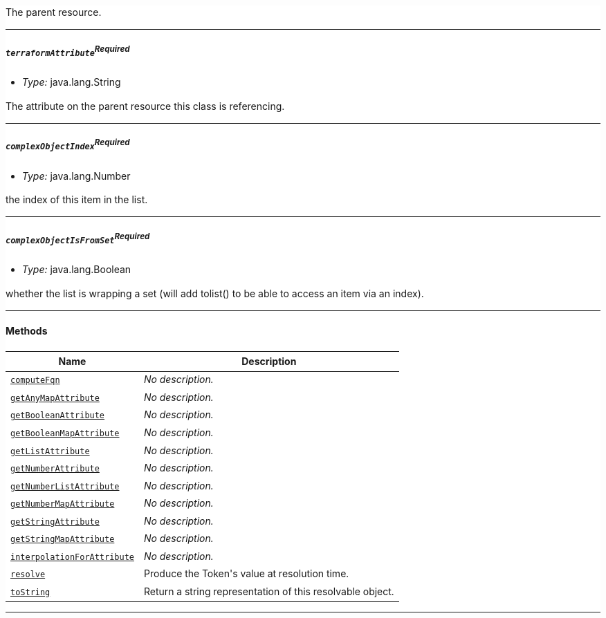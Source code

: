 The parent resource.

---

##### `terraformAttribute`<sup>Required</sup> <a name="terraformAttribute" id="@cdktf/provider-ionoscloud.dataIonoscloudAutoscalingGroup.DataIonoscloudAutoscalingGroupPolicyOutputReference.Initializer.parameter.terraformAttribute"></a>

- *Type:* java.lang.String

The attribute on the parent resource this class is referencing.

---

##### `complexObjectIndex`<sup>Required</sup> <a name="complexObjectIndex" id="@cdktf/provider-ionoscloud.dataIonoscloudAutoscalingGroup.DataIonoscloudAutoscalingGroupPolicyOutputReference.Initializer.parameter.complexObjectIndex"></a>

- *Type:* java.lang.Number

the index of this item in the list.

---

##### `complexObjectIsFromSet`<sup>Required</sup> <a name="complexObjectIsFromSet" id="@cdktf/provider-ionoscloud.dataIonoscloudAutoscalingGroup.DataIonoscloudAutoscalingGroupPolicyOutputReference.Initializer.parameter.complexObjectIsFromSet"></a>

- *Type:* java.lang.Boolean

whether the list is wrapping a set (will add tolist() to be able to access an item via an index).

---

#### Methods <a name="Methods" id="Methods"></a>

| **Name** | **Description** |
| --- | --- |
| <code><a href="#@cdktf/provider-ionoscloud.dataIonoscloudAutoscalingGroup.DataIonoscloudAutoscalingGroupPolicyOutputReference.computeFqn">computeFqn</a></code> | *No description.* |
| <code><a href="#@cdktf/provider-ionoscloud.dataIonoscloudAutoscalingGroup.DataIonoscloudAutoscalingGroupPolicyOutputReference.getAnyMapAttribute">getAnyMapAttribute</a></code> | *No description.* |
| <code><a href="#@cdktf/provider-ionoscloud.dataIonoscloudAutoscalingGroup.DataIonoscloudAutoscalingGroupPolicyOutputReference.getBooleanAttribute">getBooleanAttribute</a></code> | *No description.* |
| <code><a href="#@cdktf/provider-ionoscloud.dataIonoscloudAutoscalingGroup.DataIonoscloudAutoscalingGroupPolicyOutputReference.getBooleanMapAttribute">getBooleanMapAttribute</a></code> | *No description.* |
| <code><a href="#@cdktf/provider-ionoscloud.dataIonoscloudAutoscalingGroup.DataIonoscloudAutoscalingGroupPolicyOutputReference.getListAttribute">getListAttribute</a></code> | *No description.* |
| <code><a href="#@cdktf/provider-ionoscloud.dataIonoscloudAutoscalingGroup.DataIonoscloudAutoscalingGroupPolicyOutputReference.getNumberAttribute">getNumberAttribute</a></code> | *No description.* |
| <code><a href="#@cdktf/provider-ionoscloud.dataIonoscloudAutoscalingGroup.DataIonoscloudAutoscalingGroupPolicyOutputReference.getNumberListAttribute">getNumberListAttribute</a></code> | *No description.* |
| <code><a href="#@cdktf/provider-ionoscloud.dataIonoscloudAutoscalingGroup.DataIonoscloudAutoscalingGroupPolicyOutputReference.getNumberMapAttribute">getNumberMapAttribute</a></code> | *No description.* |
| <code><a href="#@cdktf/provider-ionoscloud.dataIonoscloudAutoscalingGroup.DataIonoscloudAutoscalingGroupPolicyOutputReference.getStringAttribute">getStringAttribute</a></code> | *No description.* |
| <code><a href="#@cdktf/provider-ionoscloud.dataIonoscloudAutoscalingGroup.DataIonoscloudAutoscalingGroupPolicyOutputReference.getStringMapAttribute">getStringMapAttribute</a></code> | *No description.* |
| <code><a href="#@cdktf/provider-ionoscloud.dataIonoscloudAutoscalingGroup.DataIonoscloudAutoscalingGroupPolicyOutputReference.interpolationForAttribute">interpolationForAttribute</a></code> | *No description.* |
| <code><a href="#@cdktf/provider-ionoscloud.dataIonoscloudAutoscalingGroup.DataIonoscloudAutoscalingGroupPolicyOutputReference.resolve">resolve</a></code> | Produce the Token's value at resolution time. |
| <code><a href="#@cdktf/provider-ionoscloud.dataIonoscloudAutoscalingGroup.DataIonoscloudAutoscalingGroupPolicyOutputReference.toString">toString</a></code> | Return a string representation of this resolvable object. |

---